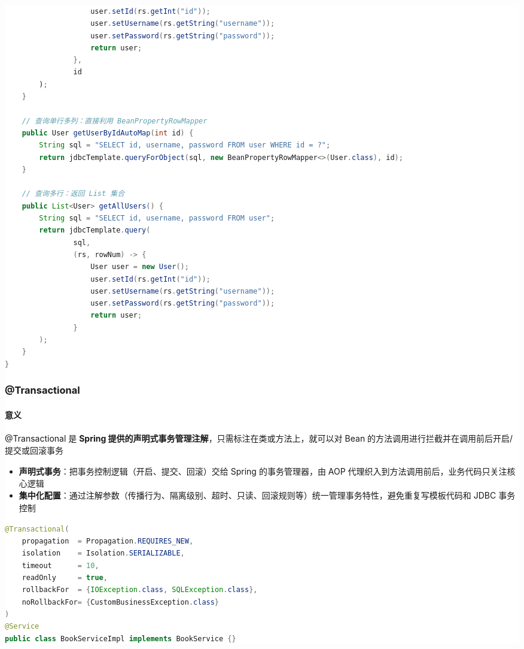 ```java
                    user.setId(rs.getInt("id"));
                    user.setUsername(rs.getString("username"));
                    user.setPassword(rs.getString("password"));
                    return user;
                },
                id
        );
    }

    // 查询单行多列：直接利用 BeanPropertyRowMapper
    public User getUserByIdAutoMap(int id) {
        String sql = "SELECT id, username, password FROM user WHERE id = ?";
        return jdbcTemplate.queryForObject(sql, new BeanPropertyRowMapper<>(User.class), id);
    }

    // 查询多行：返回 List 集合
    public List<User> getAllUsers() {
        String sql = "SELECT id, username, password FROM user";
        return jdbcTemplate.query(
                sql,
                (rs, rowNum) -> {
                    User user = new User();
                    user.setId(rs.getInt("id"));
                    user.setUsername(rs.getString("username"));
                    user.setPassword(rs.getString("password"));
                    return user;
                }
        );
    }
}
```

### @Transactional

#### 意义

@Transactional 是 **Spring 提供的声明式事务管理注解**，只需标注在类或方法上，就可以对 Bean 的方法调用进行拦截并在调用前后开启/提交或回滚事务

- **声明式事务**：把事务控制逻辑（开启、提交、回滚）交给 Spring 的事务管理器，由 AOP 代理织入到方法调用前后，业务代码只关注核心逻辑
- **集中化配置**：通过注解参数（传播行为、隔离级别、超时、只读、回滚规则等）统一管理事务特性，避免重复写模板代码和 JDBC 事务控制

```java
@Transactional(
    propagation  = Propagation.REQUIRES_NEW,
    isolation    = Isolation.SERIALIZABLE,
    timeout      = 10,
    readOnly     = true,
    rollbackFor  = {IOException.class, SQLException.class},
    noRollbackFor= {CustomBusinessException.class}
)
@Service
public class BookServiceImpl implements BookService {}
```
